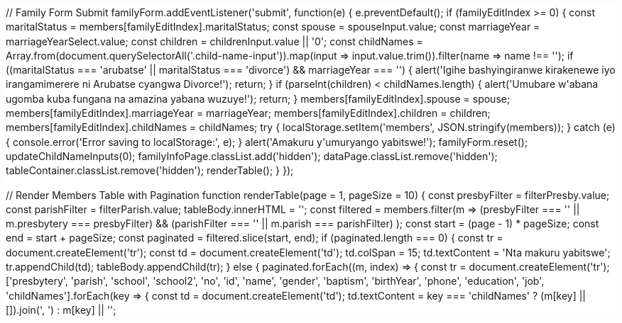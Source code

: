 
// Family Form Submit
familyForm.addEventListener('submit', function(e) {
  e.preventDefault();
  if (familyEditIndex >= 0) {
    const maritalStatus = members[familyEditIndex].maritalStatus;
    const spouse = spouseInput.value;
    const marriageYear = marriageYearSelect.value;
    const children = childrenInput.value || '0';
    const childNames = Array.from(document.querySelectorAll('.child-name-input')).map(input => input.value.trim()).filter(name => name !== '');
    if ((maritalStatus === 'arubatse' || maritalStatus === 'divorce') && marriageYear === '') {
      alert('Igihe bashyingiranwe kirakenewe iyo irangamimerere ni Arubatse cyangwa Divorce!');
      return;
    }
    if (parseInt(children) < childNames.length) {
      alert('Umubare w\'abana ugomba kuba fungana na amazina yabana wuzuye!');
      return;
    }
    members[familyEditIndex].spouse = spouse;
    members[familyEditIndex].marriageYear = marriageYear;
    members[familyEditIndex].children = children;
    members[familyEditIndex].childNames = childNames;
    try {
      localStorage.setItem('members', JSON.stringify(members));
    } catch (e) {
      console.error('Error saving to localStorage:', e);
    }
    alert('Amakuru y\'umuryango yabitswe!');
    familyForm.reset();
    updateChildNameInputs(0);
    familyInfoPage.classList.add('hidden');
    dataPage.classList.remove('hidden');
    tableContainer.classList.remove('hidden');
    renderTable();
  }
});

// Render Members Table with Pagination
function renderTable(page = 1, pageSize = 10) {
  const presbyFilter = filterPresby.value;
  const parishFilter = filterParish.value;
  tableBody.innerHTML = '';
  const filtered = members.filter(m =>
    (presbyFilter === '' || m.presbytery === presbyFilter) &&
    (parishFilter === '' || m.parish === parishFilter)
  );
  const start = (page - 1) * pageSize;
  const end = start + pageSize;
  const paginated = filtered.slice(start, end);
  if (paginated.length === 0) {
    const tr = document.createElement('tr');
    const td = document.createElement('td');
    td.colSpan = 15;
    td.textContent = 'Nta makuru yabitswe';
    tr.appendChild(td);
    tableBody.appendChild(tr);
  } else {
    paginated.forEach((m, index) => {
      const tr = document.createElement('tr');
      ['presbytery', 'parish', 'school', 'school2', 'no', 'id', 'name', 'gender', 'baptism', 'birthYear', 'phone', 'education', 'job', 'childNames'].forEach(key => {
        const td = document.createElement('td');
        td.textContent = key === 'childNames' ? (m[key] || []).join(', ') : m[key] || '';
